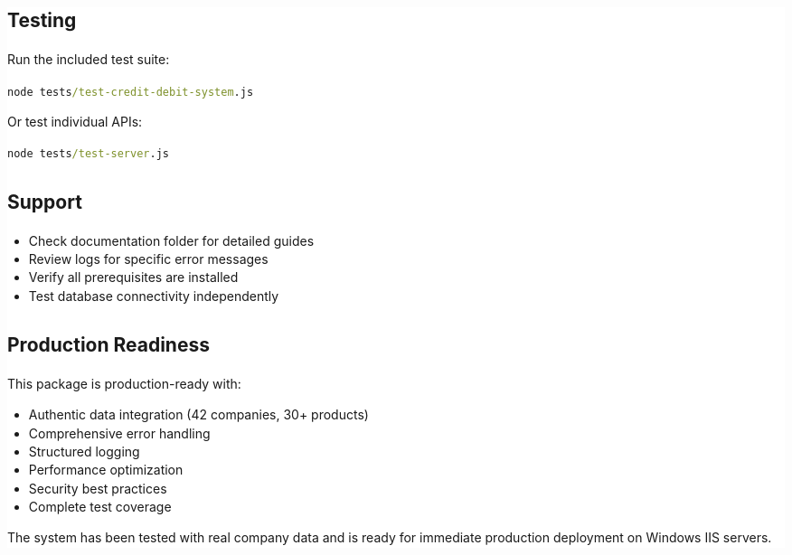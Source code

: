 ## Testing
Run the included test suite:
```cmd
node tests/test-credit-debit-system.js
```

Or test individual APIs:
```cmd
node tests/test-server.js
```

## Support
- Check documentation folder for detailed guides
- Review logs for specific error messages
- Verify all prerequisites are installed
- Test database connectivity independently

## Production Readiness
This package is production-ready with:
- Authentic data integration (42 companies, 30+ products)
- Comprehensive error handling
- Structured logging
- Performance optimization
- Security best practices
- Complete test coverage

The system has been tested with real company data and is ready for immediate production deployment on Windows IIS servers.